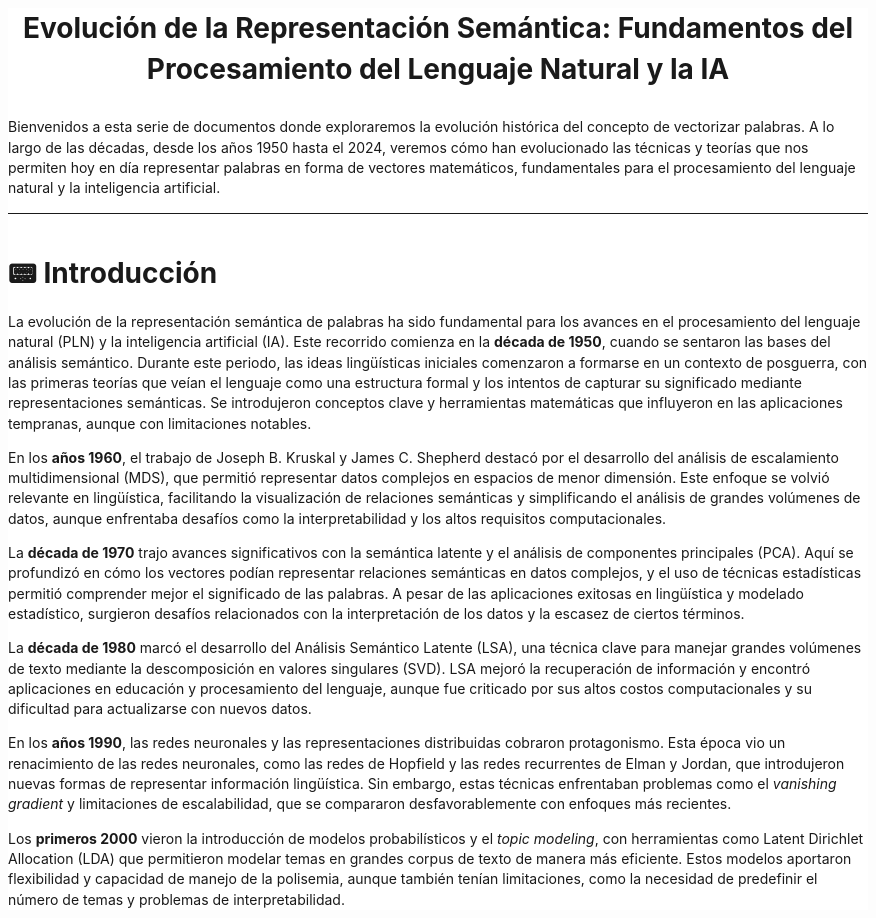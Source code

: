 # <p align=center>**Evolución de la Representación Semántica: Fundamentos del Procesamiento del Lenguaje Natural y la IA**</p>

Bienvenidos a esta serie de documentos donde exploraremos la evolución histórica del concepto de vectorizar palabras. A lo largo de las décadas, desde los años 1950 hasta el 2024, veremos cómo han evolucionado las técnicas y teorías que nos permiten hoy en día representar palabras en forma de vectores matemáticos, fundamentales para el procesamiento del lenguaje natural y la inteligencia artificial.

---

# :pager: **Introducción**

La evolución de la representación semántica de palabras ha sido fundamental para los avances en el procesamiento del lenguaje natural (PLN) y la inteligencia artificial (IA). Este recorrido comienza en la **década de 1950**, cuando se sentaron las bases del análisis semántico. Durante este periodo, las ideas lingüísticas iniciales comenzaron a formarse en un contexto de posguerra, con las primeras teorías que veían el lenguaje como una estructura formal y los intentos de capturar su significado mediante representaciones semánticas. Se introdujeron conceptos clave y herramientas matemáticas que influyeron en las aplicaciones tempranas, aunque con limitaciones notables.

En los **años 1960**, el trabajo de Joseph B. Kruskal y James C. Shepherd destacó por el desarrollo del análisis de escalamiento multidimensional (MDS), que permitió representar datos complejos en espacios de menor dimensión. Este enfoque se volvió relevante en lingüística, facilitando la visualización de relaciones semánticas y simplificando el análisis de grandes volúmenes de datos, aunque enfrentaba desafíos como la interpretabilidad y los altos requisitos computacionales.

La **década de 1970** trajo avances significativos con la semántica latente y el análisis de componentes principales (PCA). Aquí se profundizó en cómo los vectores podían representar relaciones semánticas en datos complejos, y el uso de técnicas estadísticas permitió comprender mejor el significado de las palabras. A pesar de las aplicaciones exitosas en lingüística y modelado estadístico, surgieron desafíos relacionados con la interpretación de los datos y la escasez de ciertos términos.

La **década de 1980** marcó el desarrollo del Análisis Semántico Latente (LSA), una técnica clave para manejar grandes volúmenes de texto mediante la descomposición en valores singulares (SVD). LSA mejoró la recuperación de información y encontró aplicaciones en educación y procesamiento del lenguaje, aunque fue criticado por sus altos costos computacionales y su dificultad para actualizarse con nuevos datos.

En los **años 1990**, las redes neuronales y las representaciones distribuidas cobraron protagonismo. Esta época vio un renacimiento de las redes neuronales, como las redes de Hopfield y las redes recurrentes de Elman y Jordan, que introdujeron nuevas formas de representar información lingüística. Sin embargo, estas técnicas enfrentaban problemas como el *vanishing gradient* y limitaciones de escalabilidad, que se compararon desfavorablemente con enfoques más recientes.

Los **primeros 2000** vieron la introducción de modelos probabilísticos y el *topic modeling*, con herramientas como Latent Dirichlet Allocation (LDA) que permitieron modelar temas en grandes corpus de texto de manera más eficiente. Estos modelos aportaron flexibilidad y capacidad de manejo de la polisemia, aunque también tenían limitaciones, como la necesidad de predefinir el número de temas y problemas de interpretabilidad.
